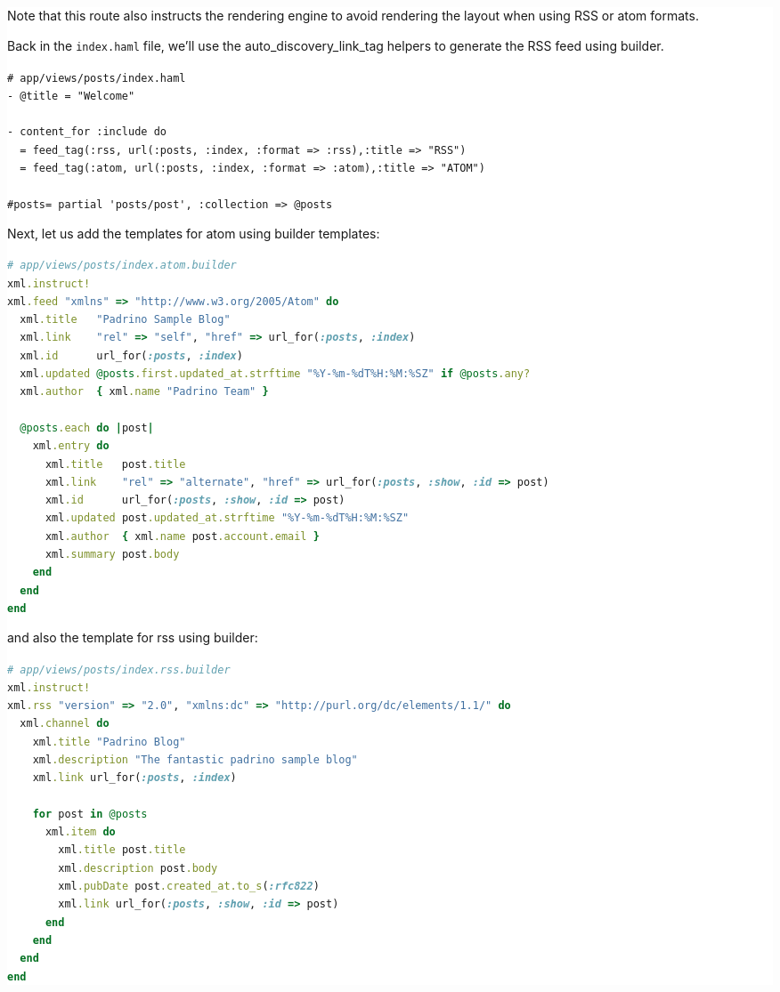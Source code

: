 
Note that this route also instructs the rendering engine to avoid rendering the layout when using RSS or atom formats.


Back in the `index.haml` file, we’ll use the auto\_discovery\_link\_tag helpers to generate the RSS feed using builder.


```haml
# app/views/posts/index.haml
- @title = "Welcome"

- content_for :include do
  = feed_tag(:rss, url(:posts, :index, :format => :rss),:title => "RSS")
  = feed_tag(:atom, url(:posts, :index, :format => :atom),:title => "ATOM")

#posts= partial 'posts/post', :collection => @posts
```


Next, let us add the templates for atom using builder templates:


```ruby
# app/views/posts/index.atom.builder
xml.instruct!
xml.feed "xmlns" => "http://www.w3.org/2005/Atom" do
  xml.title   "Padrino Sample Blog"
  xml.link    "rel" => "self", "href" => url_for(:posts, :index)
  xml.id      url_for(:posts, :index)
  xml.updated @posts.first.updated_at.strftime "%Y-%m-%dT%H:%M:%SZ" if @posts.any?
  xml.author  { xml.name "Padrino Team" }

  @posts.each do |post|
    xml.entry do
      xml.title   post.title
      xml.link    "rel" => "alternate", "href" => url_for(:posts, :show, :id => post)
      xml.id      url_for(:posts, :show, :id => post)
      xml.updated post.updated_at.strftime "%Y-%m-%dT%H:%M:%SZ"
      xml.author  { xml.name post.account.email }
      xml.summary post.body
    end
  end
end
```


and also the template for rss using builder:


```ruby
# app/views/posts/index.rss.builder
xml.instruct!
xml.rss "version" => "2.0", "xmlns:dc" => "http://purl.org/dc/elements/1.1/" do
  xml.channel do
    xml.title "Padrino Blog"
    xml.description "The fantastic padrino sample blog"
    xml.link url_for(:posts, :index)

    for post in @posts
      xml.item do
        xml.title post.title
        xml.description post.body
        xml.pubDate post.created_at.to_s(:rfc822)
        xml.link url_for(:posts, :show, :id => post)
      end
    end
  end
end
```